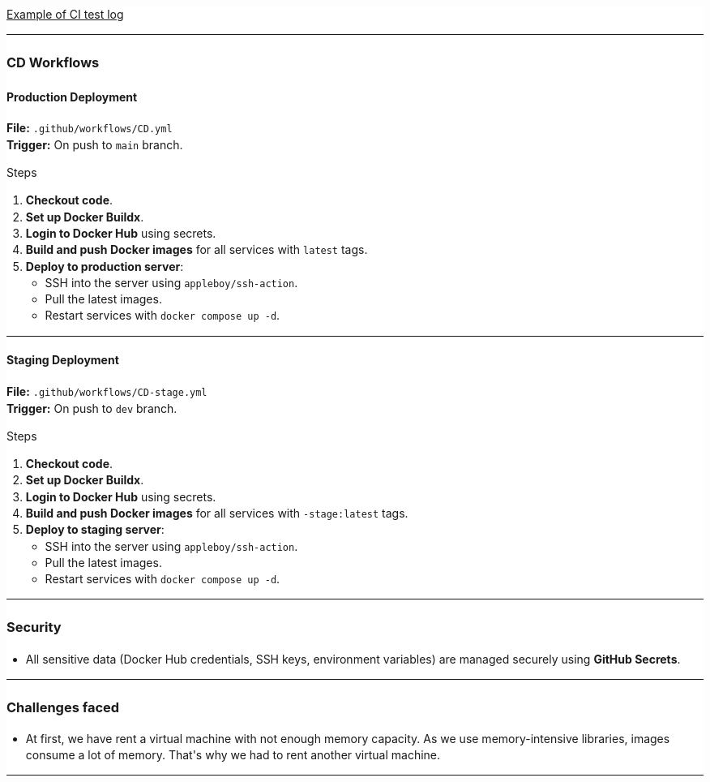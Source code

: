 [Example of CI test log](https://github.com/IU-Capstone-Project-2025/RandomCoffee/actions/runs/16030019156/job/45227885961?pr=33)

---

### CD Workflows

#### Production Deployment

**File:** `.github/workflows/CD.yml`  
**Trigger:** On push to `main` branch.

Steps
1. **Checkout code**.
2. **Set up Docker Buildx**.
3. **Login to Docker Hub** using secrets.
4. **Build and push Docker images** for all services with `latest` tags.
5. **Deploy to production server**:
    - SSH into the server using `appleboy/ssh-action`.
    - Pull the latest images.
    - Restart services with `docker compose up -d`.

---

#### Staging Deployment

**File:** `.github/workflows/CD-stage.yml`  
**Trigger:** On push to `dev` branch.

Steps
1. **Checkout code**.
2. **Set up Docker Buildx**.
3. **Login to Docker Hub** using secrets.
4. **Build and push Docker images** for all services with `-stage:latest` tags.
5. **Deploy to staging server**:
    - SSH into the server using `appleboy/ssh-action`.
    - Pull the latest images.
    - Restart services with `docker compose up -d`.

---

### Security

- All sensitive data (Docker Hub credentials, SSH keys, environment variables) are managed securely using **GitHub Secrets**.

---

### Challenges faced

- At first, we have rent a virtual machine with not enough memory capaсity. As we use memory-intensive libraries, images consume a lot of memory. That's why we had to rent another virtual machine.

---
